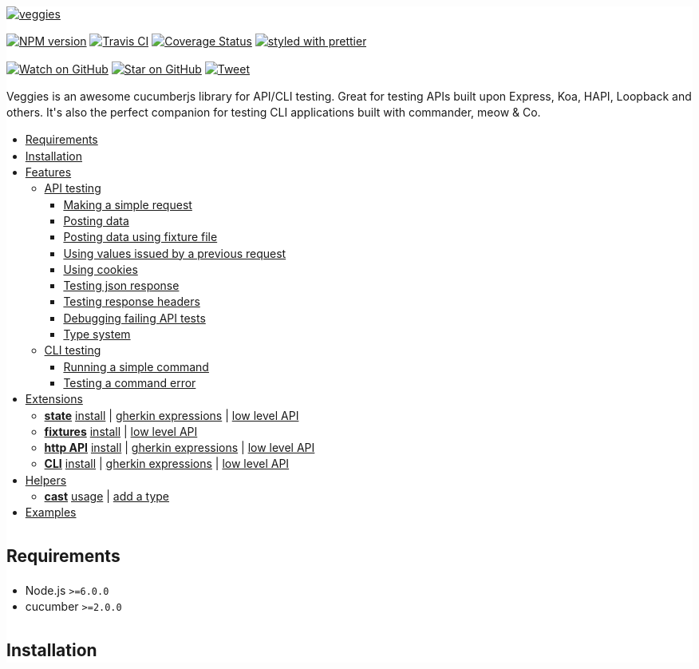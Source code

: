 [![veggies](https://raw.githubusercontent.com/ekino/veggies/master/doc/veggies-banner.png)](https://ekino.github.io/veggies/)

[![NPM version][npm-image]][npm-url]
[![Travis CI][travis-image]][travis-url]
[![Coverage Status][coverage-image]][coverage-url]
[![styled with prettier][prettier-image]][prettier-url]

[![Watch on GitHub][github-watch-badge]][github-watch]
[![Star on GitHub][github-star-badge]][github-star]
[![Tweet][twitter-badge]][twitter]

Veggies is an awesome cucumberjs library for API/CLI testing.
Great for testing APIs built upon Express, Koa, HAPI, Loopback and others.
It's also the perfect companion for testing CLI applications built with commander, meow & Co. 

- [Requirements](#requirements)
- [Installation](#installation)
- [Features](#features)
    - [API testing](#api-testing)
        - [Making a simple request](#making-a-simple-request-and-testing-its-status-code)
        - [Posting data](#posting-data)
        - [Posting data using fixture file](#posting-data-using-fixture-file)
        - [Using values issued by a previous request](#using-values-issued-by-a-previous-request)
        - [Using cookies](#using-cookies)
        - [Testing json response](#testing-json-response)
        - [Testing response headers](#testing-response-headers)
        - [Debugging failing API tests](#debugging-failing-api-tests)
        - [Type system](#type-system)
    - [CLI testing](#cli-testing) 
       - [Running a simple command](#running-a-simple-command-and-checking-its-exit-code)
       - [Testing a command error](#testing-a-command-error)
- [Extensions](#extensions)
    - [**state**](#state-extension) [install](#state-installation) | [gherkin expressions](#state-gherkin-expressions) | [low level API](#state-low-level-api)
    - [**fixtures**](#fixtures-extension) [install](#fixtures-installation) | [low level API](#fixtures-low-level-api)
    - [**http API**](#http-api-extension) [install](#http-api-installation) | [gherkin expressions](#http-api-gherkin-expressions) | [low level API](#http-api-low-level-api)
    - [**CLI**](#cli-extension) [install](#cli-installation) | [gherkin expressions](#cli-gherkin-expressions) | [low level API](#cli-low-level-api)
- [Helpers](#helpers)
    - [**cast**](#cast-helper) [usage](#cast-usage) | [add a type](#add-a-type)
- [Examples](#examples)   
    
## Requirements
    
- Node.js `>=6.0.0`
- cucumber `>=2.0.0`
    
## Installation


[npm-image]: https://img.shields.io/npm/v/@ekino/veggies.svg?style=flat-square
[npm-url]: https://www.npmjs.com/package/@ekino/veggies
[travis-image]: https://img.shields.io/travis/ekino/veggies.svg?style=flat-square
[travis-url]: https://travis-ci.org/ekino/veggies
[prettier-image]: https://img.shields.io/badge/styled_with-prettier-ff69b4.svg?style=flat-square
[prettier-url]: https://github.com/prettier/prettier
[coverage-image]: https://img.shields.io/coveralls/ekino/veggies/master.svg?style=flat-square
[coverage-url]: https://coveralls.io/github/ekino/veggies?branch=master
[github-watch-badge]: https://img.shields.io/github/watchers/ekino/veggies.svg?style=social
[github-watch]: https://github.com/ekino/veggies/watchers
[github-star-badge]: https://img.shields.io/github/stars/ekino/veggies.svg?style=social
[github-star]: https://github.com/ekino/veggies/stargazers
[twitter]: https://twitter.com/intent/tweet?text=Check%20out%20veggies!%20https://github.com/ekino/veggies%20%F0%9F%91%8D
[twitter-badge]: https://img.shields.io/twitter/url/https/github.com/ekino/veggies.svg?style=social